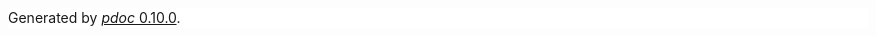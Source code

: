 </nav>
</main>
<footer id="footer">
<p>Generated by <a href="https://pdoc3.github.io/pdoc" title="pdoc: Python API documentation generator"><cite>pdoc</cite> 0.10.0</a>.</p>
</footer>
</body>
</html>
